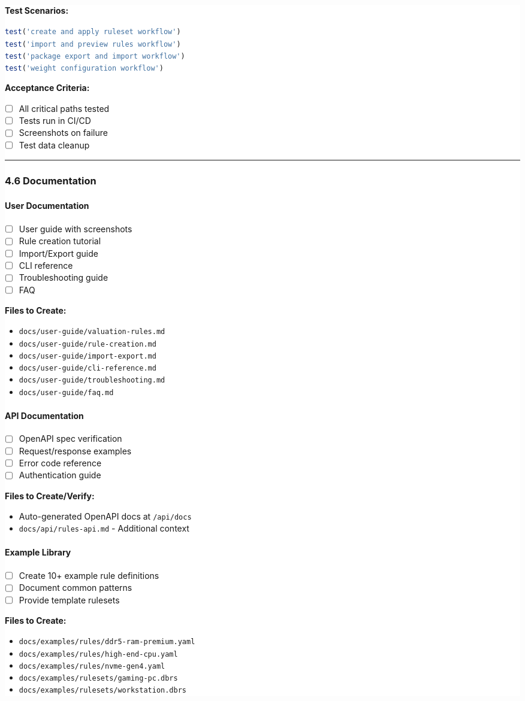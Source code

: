 **Test Scenarios:**
```typescript
test('create and apply ruleset workflow')
test('import and preview rules workflow')
test('package export and import workflow')
test('weight configuration workflow')
```

**Acceptance Criteria:**
- [ ] All critical paths tested
- [ ] Tests run in CI/CD
- [ ] Screenshots on failure
- [ ] Test data cleanup

---

### 4.6 Documentation

#### User Documentation
- [ ] User guide with screenshots
- [ ] Rule creation tutorial
- [ ] Import/Export guide
- [ ] CLI reference
- [ ] Troubleshooting guide
- [ ] FAQ

**Files to Create:**
- `docs/user-guide/valuation-rules.md`
- `docs/user-guide/rule-creation.md`
- `docs/user-guide/import-export.md`
- `docs/user-guide/cli-reference.md`
- `docs/user-guide/troubleshooting.md`
- `docs/user-guide/faq.md`

#### API Documentation
- [ ] OpenAPI spec verification
- [ ] Request/response examples
- [ ] Error code reference
- [ ] Authentication guide

**Files to Create/Verify:**
- Auto-generated OpenAPI docs at `/api/docs`
- `docs/api/rules-api.md` - Additional context

#### Example Library
- [ ] Create 10+ example rule definitions
- [ ] Document common patterns
- [ ] Provide template rulesets

**Files to Create:**
- `docs/examples/rules/ddr5-ram-premium.yaml`
- `docs/examples/rules/high-end-cpu.yaml`
- `docs/examples/rules/nvme-gen4.yaml`
- `docs/examples/rulesets/gaming-pc.dbrs`
- `docs/examples/rulesets/workstation.dbrs`
